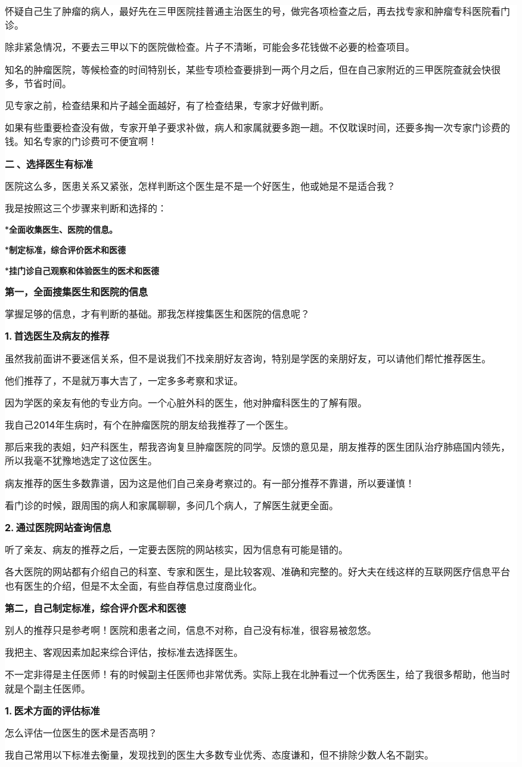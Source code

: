 <span style="font-size: 12pt;">怀疑自己生了肿瘤的病人，最好先在三甲医院挂普通主治医生的号，做完各项检查之后，再去找专家和肿瘤专科医院看门诊。</span>

<span style="font-size: 12pt;">除非紧急情况，不要去三甲以下的医院做检查。片子不清晰，可能会多花钱做不必要的检查项目。</span>

<span style="font-size: 12pt;">知名的肿瘤医院，等候检查的时间特别长，某些专项检查要排到一两个月之后，但在自己家附近的三甲医院查就会快很多，节省时间。</span>

<span style="font-size: 12pt;">见专家之前，检查结果和片子越全面越好，有了检查结果，专家才好做判断。</span>

<span style="font-size: 12pt;">如果有些重要检查没有做，专家开单子要求补做，病人和家属就要多跑一趟。不仅耽误时间，还要多掏一次专家门诊费的钱。知名专家的门诊费可不便宜啊！</span>

**<span style="font-size: 12pt;">二 、选择医生有标准</span>**

<span style="font-size: 12pt;">医院这么多，医患关系又紧张，怎样判断这个医生是不是一个好医生，他或她是不是适合我？</span>

<span style="font-size: 12pt;">我是按照这三个步骤来判断和选择的：</span>

***全面收集医生、医院的信息。**

***制定标准，综合评价医术和医德**

***挂门诊自己观察和体验医生的医术和医德**

**<span style="font-size: 12pt;">第一，全面搜集医生和医院的信息</span>**

<span style="font-size: 12pt;">掌握足够的信息，才有判断的基础。那我怎样搜集医生和医院的信息呢？</span>

**<span style="font-size: 12pt;">1. 首选医生及病友的推荐</span>**

<span style="font-size: 12pt;">虽然我前面讲不要迷信关系，但不是说我们不找亲朋好友咨询，特别是学医的亲朋好友，可以请他们帮忙推荐医生。</span>

<span style="font-size: 12pt;">他们推荐了，不是就万事大吉了，一定多多考察和求证。</span>

<span style="font-size: 12pt;">因为学医的亲友有他的专业方向。一个心脏外科的医生，他对肿瘤科医生的了解有限。</span>

<span style="font-size: 12pt;">我自己2014年生病时，有个在肿瘤医院的朋友给我推荐了一个医生。</span>

<span style="font-size: 12pt;">那后来我的表姐，妇产科医生，帮我咨询复旦肿瘤医院的同学。反馈的意见是，朋友推荐的医生团队治疗肺癌国内领先，所以我毫不犹豫地选定了这位医生。</span>

<span style="font-size: 12pt;">病友推荐的医生多数靠谱，因为这是他们自己亲身考察过的。有一部分推荐不靠谱，所以要谨慎！</span>

<span style="font-size: 12pt;">看门诊的时候，跟周围的病人和家属聊聊，多问几个病人，了解医生就更全面。</span>

**<span style="font-size: 12pt;">2. 通过医院网站查询信息</span>**

<span style="font-size: 12pt;">听了亲友、病友的推荐之后，一定要去医院的网站核实，因为信息有可能是错的。</span>

<span style="font-size: 12pt;">各大医院的网站都有介绍自己的科室、专家和医生，是比较客观、准确和完整的。好大夫在线这样的互联网医疗信息平台也有医生的介绍，但是不太全面，有些自荐信息过度商业化。</span>

**<span style="font-size: 12pt;">第二，自己制定标准，综合评介医术和医德</span>**

<span style="font-size: 12pt;">别人的推荐只是参考啊！医院和患者之间，信息不对称，自己没有标准，很容易被忽悠。</span>

<span style="font-size: 12pt;">我把主、客观因素加起来综合评估，按标准去选择医生。</span>

<span style="font-size: 12pt;">不一定非得是主任医师！有的时候副主任医师也非常优秀。实际上我在北肿看过一个优秀医生，给了我很多帮助，他当时就是个副主任医师。</span>

**<span style="font-size: 12pt;">1. 医术方面的评估标准</span>**

<span style="font-size: 12pt;">怎么评估一位医生的医术是否高明？</span>

<span style="font-size: 12pt;">我自己常用以下标准去衡量，发现找到的医生大多数专业优秀、态度谦和，但不排除少数人名不副实。</span>
